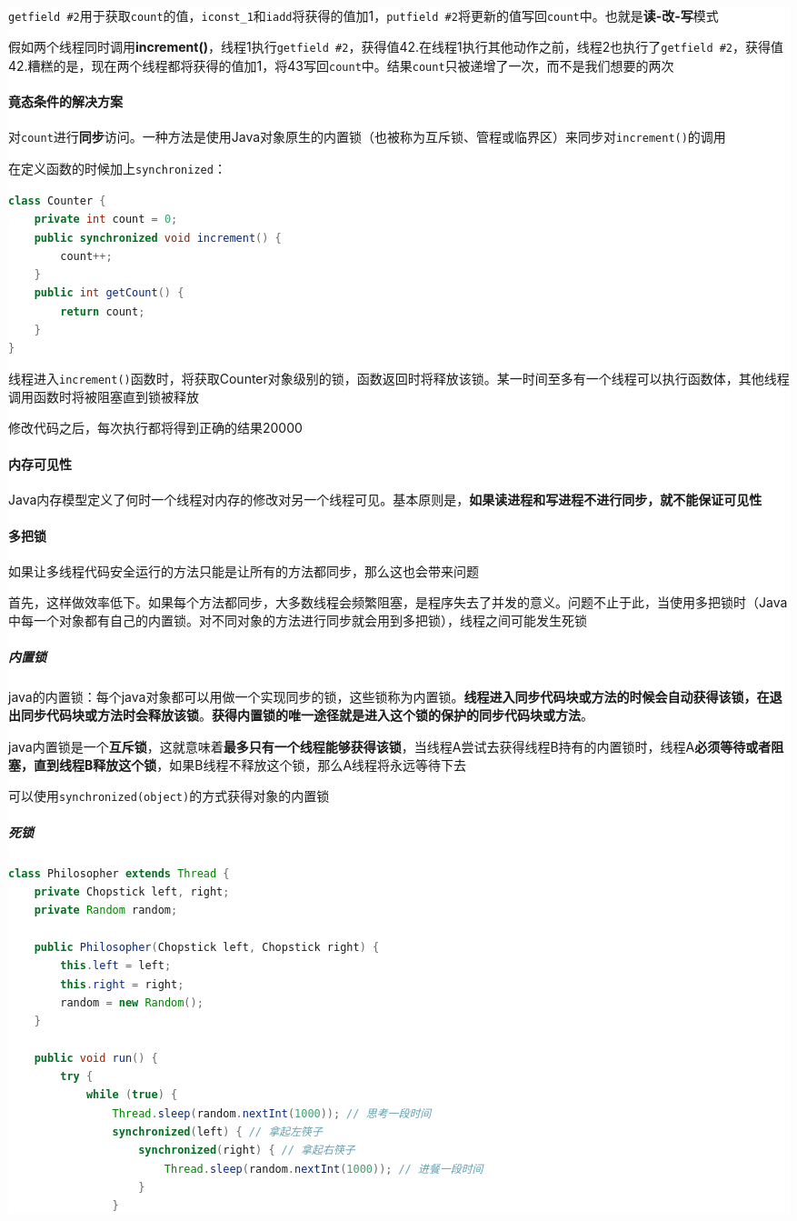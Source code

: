 `getfield #2`用于获取`count`的值，`iconst_1`和`iadd`将获得的值加1，`putfield #2`将更新的值写回`count`中。也就是**读-改-写**模式

假如两个线程同时调用**increment()**，线程1执行`getfield #2`，获得值42.在线程1执行其他动作之前，线程2也执行了`getfield #2`，获得值42.糟糕的是，现在两个线程都将获得的值加1，将43写回`count`中。结果`count`只被递增了一次，而不是我们想要的两次

#### 竟态条件的解决方案

对`count`进行**同步**访问。一种方法是使用Java对象原生的内置锁（也被称为互斥锁、管程或临界区）来同步对`increment()`的调用

在定义函数的时候加上`synchronized`：

```java
class Counter {
    private int count = 0;
    public synchronized void increment() {
        count++;
    }
    public int getCount() {
        return count;
    }
}
```

线程进入`increment()`函数时，将获取Counter对象级别的锁，函数返回时将释放该锁。某一时间至多有一个线程可以执行函数体，其他线程调用函数时将被阻塞直到锁被释放

修改代码之后，每次执行都将得到正确的结果20000

#### 内存可见性

Java内存模型定义了何时一个线程对内存的修改对另一个线程可见。基本原则是，**如果读进程和写进程不进行同步，就不能保证可见性**

#### 多把锁

如果让多线程代码安全运行的方法只能是让所有的方法都同步，那么这也会带来问题

首先，这样做效率低下。如果每个方法都同步，大多数线程会频繁阻塞，是程序失去了并发的意义。问题不止于此，当使用多把锁时（Java中每一个对象都有自己的内置锁。对不同对象的方法进行同步就会用到多把锁），线程之间可能发生死锁

##### 内置锁

java的内置锁：每个java对象都可以用做一个实现同步的锁，这些锁称为内置锁。**线程进入同步代码块或方法的时候会自动获得该锁，在退出同步代码块或方法时会释放该锁**。**获得内置锁的唯一途径就是进入这个锁的保护的同步代码块或方法**。

java内置锁是一个**互斥锁**，这就意味着**最多只有一个线程能够获得该锁**，当线程A尝试去获得线程B持有的内置锁时，线程A**必须等待或者阻塞，直到线程B释放这个锁**，如果B线程不释放这个锁，那么A线程将永远等待下去

可以使用`synchronized(object)`的方式获得对象的内置锁

##### 死锁

```java
class Philosopher extends Thread {
	private Chopstick left, right;
	private Random random;

	public Philosopher(Chopstick left, Chopstick right) {
		this.left = left;
		this.right = right;
		random = new Random();
	}

	public void run() {
		try {
			while (true) {
				Thread.sleep(random.nextInt(1000)); // 思考一段时间
				synchronized(left) { // 拿起左筷子
					synchronized(right) { // 拿起右筷子
						Thread.sleep(random.nextInt(1000)); // 进餐一段时间
					}
				}
```